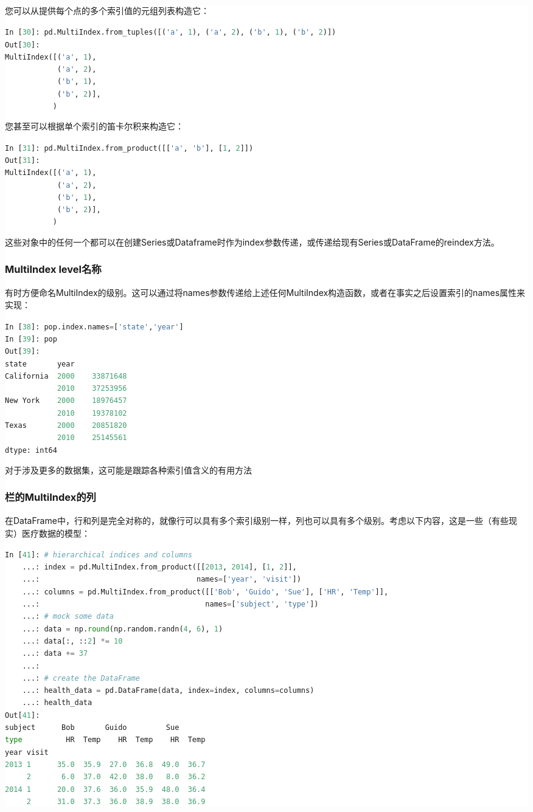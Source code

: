 您可以从提供每个点的多个索引值的元组列表构造它：
```py
In [30]: pd.MultiIndex.from_tuples([('a', 1), ('a', 2), ('b', 1), ('b', 2)])
Out[30]: 
MultiIndex([('a', 1),
            ('a', 2),
            ('b', 1),
            ('b', 2)],
           )
```
您甚至可以根据单个索引的笛卡尔积来构造它：
```py
In [31]: pd.MultiIndex.from_product([['a', 'b'], [1, 2]])
Out[31]: 
MultiIndex([('a', 1),
            ('a', 2),
            ('b', 1),
            ('b', 2)],
           )
```
这些对象中的任何一个都可以在创建Series或Dataframe时作为index参数传递，或传递给现有Seri​​es或DataFrame的reindex方法。
### MultiIndex level名称
有时方便命名MultiIndex的级别。这可以通过将names参数传递给上述任何MultiIndex构造函数，或者在事实之后设置索引的names属性来实现：
```py
In [38]: pop.index.names=['state','year']
In [39]: pop
Out[39]: 
state       year
California  2000    33871648
            2010    37253956
New York    2000    18976457
            2010    19378102
Texas       2000    20851820
            2010    25145561
dtype: int64
```
 
对于涉及更多的数据集，这可能是跟踪各种索引值含义的有用方法
### 栏的MultiIndex的列
在DataFrame中，行和列是完全对称的，就像行可以具有多个索引级别一样，列也可以具有多个级别。考虑以下内容，这是一些（有些现实）医疗数据的模型：
```py
In [41]: # hierarchical indices and columns
    ...: index = pd.MultiIndex.from_product([[2013, 2014], [1, 2]],
    ...:                                    names=['year', 'visit'])
    ...: columns = pd.MultiIndex.from_product([['Bob', 'Guido', 'Sue'], ['HR', 'Temp']],
    ...:                                      names=['subject', 'type'])
    ...: # mock some data
    ...: data = np.round(np.random.randn(4, 6), 1)
    ...: data[:, ::2] *= 10
    ...: data += 37
    ...: 
    ...: # create the DataFrame
    ...: health_data = pd.DataFrame(data, index=index, columns=columns)
    ...: health_data
Out[41]: 
subject      Bob       Guido         Sue
type          HR  Temp    HR  Temp    HR  Temp
year visit
2013 1      35.0  35.9  27.0  36.8  49.0  36.7
     2       6.0  37.0  42.0  38.0   8.0  36.2
2014 1      20.0  37.6  36.0  35.9  48.0  36.4
     2      31.0  37.3  36.0  38.9  38.0  36.9
```